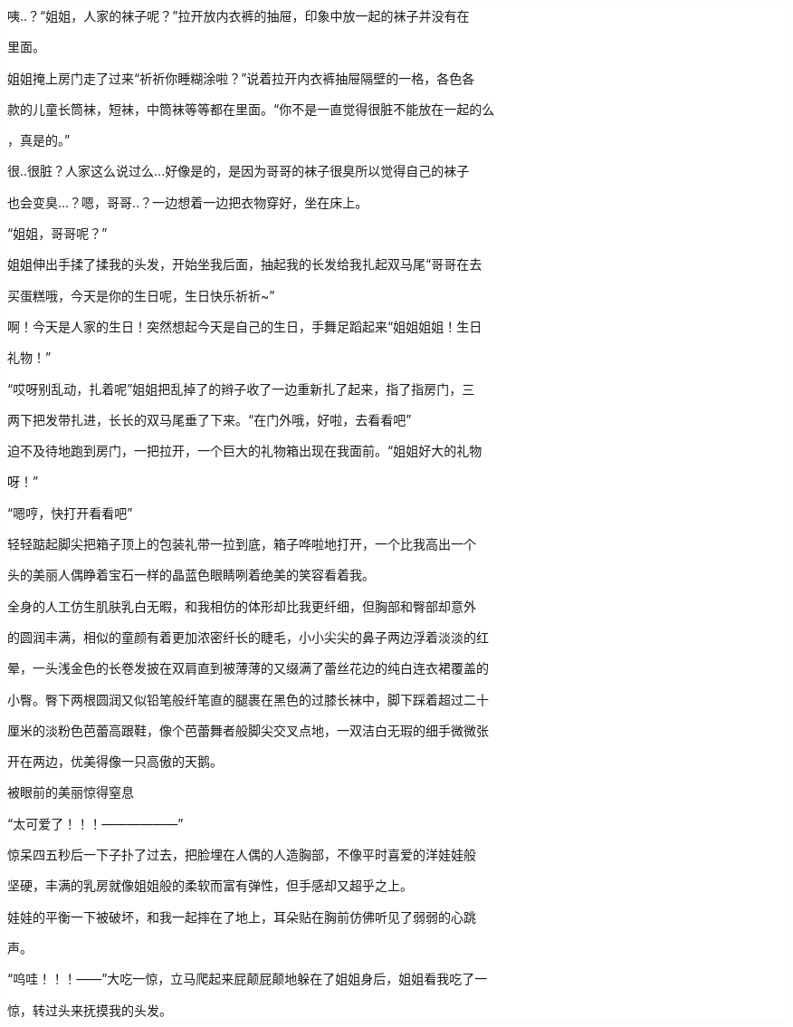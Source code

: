 咦..？“姐姐，人家的袜子呢？”拉开放内衣裤的抽屉，印象中放一起的袜子并没有在

里面。

姐姐掩上房门走了过来“祈祈你睡糊涂啦？”说着拉开内衣裤抽屉隔壁的一格，各色各

款的儿童长筒袜，短袜，中筒袜等等都在里面。“你不是一直觉得很脏不能放在一起的么

，真是的。”

很..很脏？人家这么说过么...好像是的，是因为哥哥的袜子很臭所以觉得自己的袜子

也会变臭...？嗯，哥哥..？一边想着一边把衣物穿好，坐在床上。

“姐姐，哥哥呢？”

姐姐伸出手揉了揉我的头发，开始坐我后面，抽起我的长发给我扎起双马尾“哥哥在去

买蛋糕哦，今天是你的生日呢，生日快乐祈祈~”

啊！今天是人家的生日！突然想起今天是自己的生日，手舞足蹈起来“姐姐姐姐！生日

礼物！”

“哎呀别乱动，扎着呢”姐姐把乱掉了的辫子收了一边重新扎了起来，指了指房门，三

两下把发带扎进，长长的双马尾垂了下来。“在门外哦，好啦，去看看吧”

迫不及待地跑到房门，一把拉开，一个巨大的礼物箱出现在我面前。“姐姐好大的礼物

呀！”

“嗯哼，快打开看看吧”

轻轻踮起脚尖把箱子顶上的包装礼带一拉到底，箱子哗啦地打开，一个比我高出一个

头的美丽人偶睁着宝石一样的晶蓝色眼睛咧着绝美的笑容看着我。

全身的人工仿生肌肤乳白无暇，和我相仿的体形却比我更纤细，但胸部和臀部却意外

的圆润丰满，相似的童颜有着更加浓密纤长的睫毛，小小尖尖的鼻子两边浮着淡淡的红

晕，一头浅金色的长卷发披在双肩直到被薄薄的又缀满了蕾丝花边的纯白连衣裙覆盖的

小臀。臀下两根圆润又似铅笔般纤笔直的腿裹在黑色的过膝长袜中，脚下踩着超过二十

厘米的淡粉色芭蕾高跟鞋，像个芭蕾舞者般脚尖交叉点地，一双洁白无瑕的细手微微张

开在两边，优美得像一只高傲的天鹅。

被眼前的美丽惊得窒息

“太可爱了！！！——————”

惊呆四五秒后一下子扑了过去，把脸埋在人偶的人造胸部，不像平时喜爱的洋娃娃般

坚硬，丰满的乳房就像姐姐般的柔软而富有弹性，但手感却又超乎之上。

娃娃的平衡一下被破坏，和我一起摔在了地上，耳朵贴在胸前仿佛听见了弱弱的心跳

声。

“呜哇！！！——”大吃一惊，立马爬起来屁颠屁颠地躲在了姐姐身后，姐姐看我吃了一

惊，转过头来抚摸我的头发。

